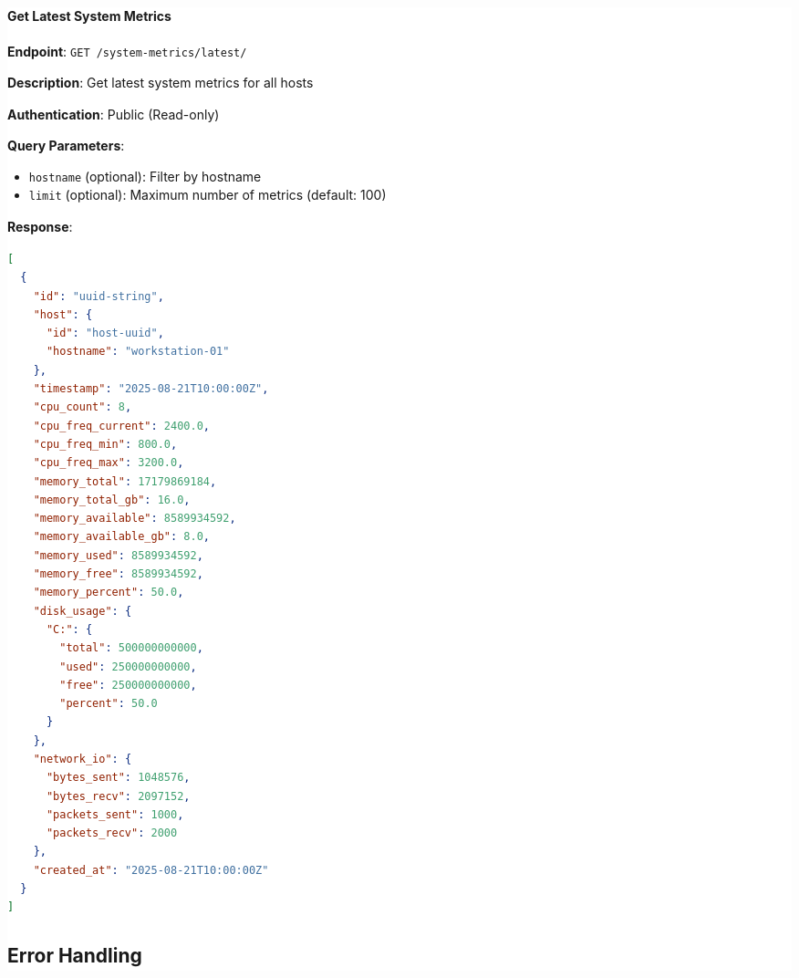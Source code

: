 #### Get Latest System Metrics
**Endpoint**: `GET /system-metrics/latest/`

**Description**: Get latest system metrics for all hosts

**Authentication**: Public (Read-only)

**Query Parameters**:
- `hostname` (optional): Filter by hostname
- `limit` (optional): Maximum number of metrics (default: 100)

**Response**:
```json
[
  {
    "id": "uuid-string",
    "host": {
      "id": "host-uuid",
      "hostname": "workstation-01"
    },
    "timestamp": "2025-08-21T10:00:00Z",
    "cpu_count": 8,
    "cpu_freq_current": 2400.0,
    "cpu_freq_min": 800.0,
    "cpu_freq_max": 3200.0,
    "memory_total": 17179869184,
    "memory_total_gb": 16.0,
    "memory_available": 8589934592,
    "memory_available_gb": 8.0,
    "memory_used": 8589934592,
    "memory_free": 8589934592,
    "memory_percent": 50.0,
    "disk_usage": {
      "C:": {
        "total": 500000000000,
        "used": 250000000000,
        "free": 250000000000,
        "percent": 50.0
      }
    },
    "network_io": {
      "bytes_sent": 1048576,
      "bytes_recv": 2097152,
      "packets_sent": 1000,
      "packets_recv": 2000
    },
    "created_at": "2025-08-21T10:00:00Z"
  }
]
```

## Error Handling
